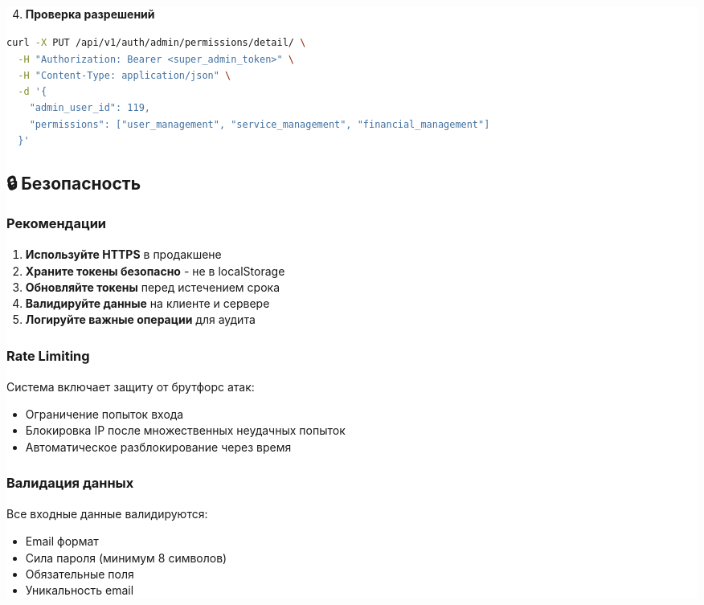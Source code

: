 4. **Проверка разрешений**
```bash
curl -X PUT /api/v1/auth/admin/permissions/detail/ \
  -H "Authorization: Bearer <super_admin_token>" \
  -H "Content-Type: application/json" \
  -d '{
    "admin_user_id": 119,
    "permissions": ["user_management", "service_management", "financial_management"]
  }'
```

## 🔒 Безопасность

### Рекомендации

1. **Используйте HTTPS** в продакшене
2. **Храните токены безопасно** - не в localStorage
3. **Обновляйте токены** перед истечением срока
4. **Валидируйте данные** на клиенте и сервере
5. **Логируйте важные операции** для аудита

### Rate Limiting

Система включает защиту от брутфорс атак:
- Ограничение попыток входа
- Блокировка IP после множественных неудачных попыток
- Автоматическое разблокирование через время

### Валидация данных

Все входные данные валидируются:
- Email формат
- Сила пароля (минимум 8 символов)
- Обязательные поля
- Уникальность email 